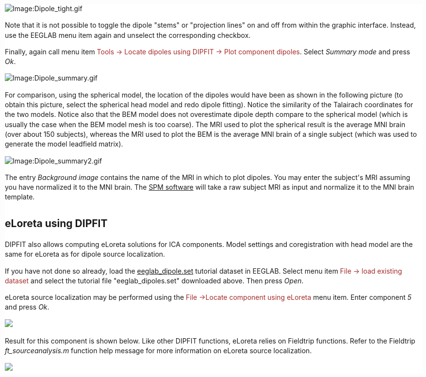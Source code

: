 ![Image:Dipole_tight.gif](/assets/images/Dipole_tight.gif)

Note that it is not possible to toggle the dipole "stems" or
"projection lines" on and off from within the graphic interface. Instead, use the EEGLAB menu item again and unselect the corresponding checkbox.

Finally, again call menu item <span style="color: brown">Tools → Locate dipoles using DIPFIT → Plot component dipoles</span>. Select *Summary mode* and
press *Ok*.

![Image:Dipole_summary.gif](/assets/images/Dipole_summary.gif)

For comparison, using the spherical model, the location of the dipoles
would have been as shown in the following picture (to obtain this picture, select the spherical head model and redo dipole fitting). Notice the similarity
of the Talairach coordinates for the two models. Notice also that the
BEM model does not overestimate dipole depth compare to the spherical
model (which is usually the case when the BEM model mesh is too coarse).
The MRI used to plot the spherical result is the average MNI brain (over
about 150 subjects), whereas the MRI used to plot the BEM is the average
MNI brain of a single subject (which was used to generate the model
leadfield matrix).

![Image:Dipole_summary2.gif](/assets/images/Dipole_summary2.gif)

The entry *Background image* contains the name of the MRI in which to
plot dipoles. You may enter the subject's MRI assuming you have normalized it to the MNI brain. The [SPM software](https://www.fil.ion.ucl.ac.uk/spm/) will
take a raw subject MRI as input and normalize it to the MNI brain template.

eLoreta using DIPFIT
--------
DIPFIT also allows computing eLoreta solutions for ICA components. Model settings and coregistration with head model are
the same for eLoreta as for dipole source localization. 

If you have not done so already, load the [eeglab_dipole.set](https://sccn.ucsd.edu/eeglab/download/eeglab_dipole.set) tutorial dataset in EEGLAB. Select menu item <span style="color: brown">File → load existing dataset</span> and select the tutorial file "eeglab_dipoles.set" downloaded above. Then press *Open*.

eLoreta source
localization may be performed using the <span style="color: brown">File
→Locate component using eLoreta</span> menu item. Enter component *5* and press *Ok*.

![](/assets/images/loreta1.png)

Result for this component is shown
below. Like other DIPFIT functions, eLoreta relies on Fieldtrip functions.
Refer to the Fieldtrip *ft_sourceanalysis.m* function help message for more information on eLoreta source localization.

![](/assets/images/loreta2.png)
